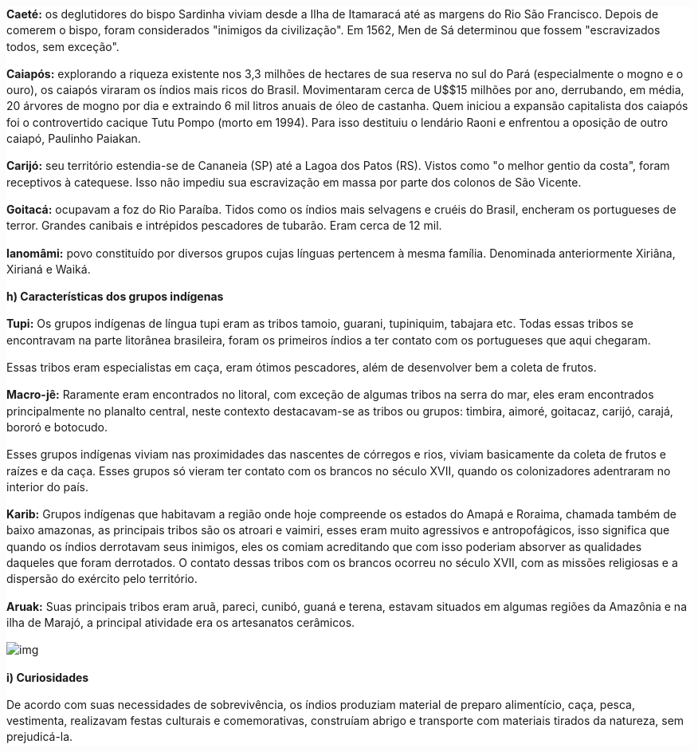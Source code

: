   **Caeté:** os deglutidores do bispo Sardinha viviam desde a Ilha de Itamaracá até as margens do Rio São Francisco. Depois de comerem o bispo, foram considerados "inimigos da civilização". Em 1562, Men de Sá determinou que fossem "escravizados todos, sem exceção".

  **Caiapós:** explorando a riqueza existente nos 3,3 milhões de hectares de sua reserva no sul do Pará (especialmente o mogno e o ouro), os caiapós viraram os índios mais ricos do Brasil. Movimentaram cerca de U$$15 milhões por ano, derrubando, em média, 20 árvores de mogno por dia e extraindo 6 mil litros anuais de óleo de castanha. Quem iniciou a expansão capitalista dos caiapós foi o controvertido cacique Tutu Pompo (morto em 1994). Para isso destituiu o lendário Raoni e enfrentou a oposição de outro caiapó, Paulinho Paiakan.

  **Carijó:** seu território estendia-se de Cananeia (SP) até a Lagoa dos Patos (RS). Vistos como "o melhor gentio da costa", foram receptivos à catequese. Isso não impediu sua escravização em massa por parte dos colonos de São Vicente.

  **Goitacá:** ocupavam a foz do Rio Paraíba. Tidos como os índios mais selvagens e cruéis do Brasil, encheram os portugueses de terror. Grandes canibais e intrépidos pescadores de tubarão. Eram cerca de 12 mil.

  **Ianomâmi:** povo constituído por diversos grupos cujas línguas pertencem à mesma família. Denominada anteriormente Xiriâna, Xirianá e Waiká.

**h) Características dos grupos indígenas**

  **Tupi:** Os grupos indígenas de língua tupi eram as tribos tamoio, guarani, tupiniquim, tabajara etc. Todas essas tribos se encontravam na parte litorânea brasileira, foram os primeiros índios a ter contato com os portugueses que aqui chegaram.

Essas tribos eram especialistas em caça, eram ótimos pescadores, além de desenvolver bem a coleta de frutos.

  **Macro-jê:** Raramente eram encontrados no litoral, com exceção de algumas tribos na serra do mar, eles eram encontrados principalmente no planalto central, neste contexto destacavam-se as tribos ou grupos: timbira, aimoré, goitacaz, carijó, carajá, bororó e botocudo.

Esses grupos indígenas viviam nas proximidades das nascentes de córregos e rios, viviam basicamente da coleta de frutos e raízes e da caça. Esses grupos só vieram ter contato com os brancos no século XVII, quando os colonizadores adentraram no interior do país. 
  
  **Karib:** Grupos indígenas que habitavam a região onde hoje compreende os estados do Amapá e Roraima, chamada também de baixo amazonas, as principais tribos são os atroari e vaimiri, esses eram muito agressivos e antropofágicos, isso significa que quando os índios derrotavam seus inimigos, eles os comiam acreditando que com isso poderiam absorver as qualidades daqueles que foram derrotados. O contato dessas tribos com os brancos ocorreu no século XVII, com as missões religiosas e a dispersão do exército pelo território. 
  
  **Aruak:** Suas principais tribos eram aruã, pareci, cunibó, guaná e terena, estavam situados em algumas regiões da Amazônia e na ilha de Marajó, a principal atividade era os artesanatos cerâmicos.

![img](https://static.planejativo.com/uploads/novas/b99575b29fa1fb5ee01a6f08b2033780.jpg)

**i) Curiosidades**

De acordo com suas necessidades de sobrevivência, os índios produziam material de preparo alimentício, caça, pesca, vestimenta, realizavam festas culturais e comemorativas, construíam abrigo e transporte com materiais tirados da natureza, sem prejudicá-la.
